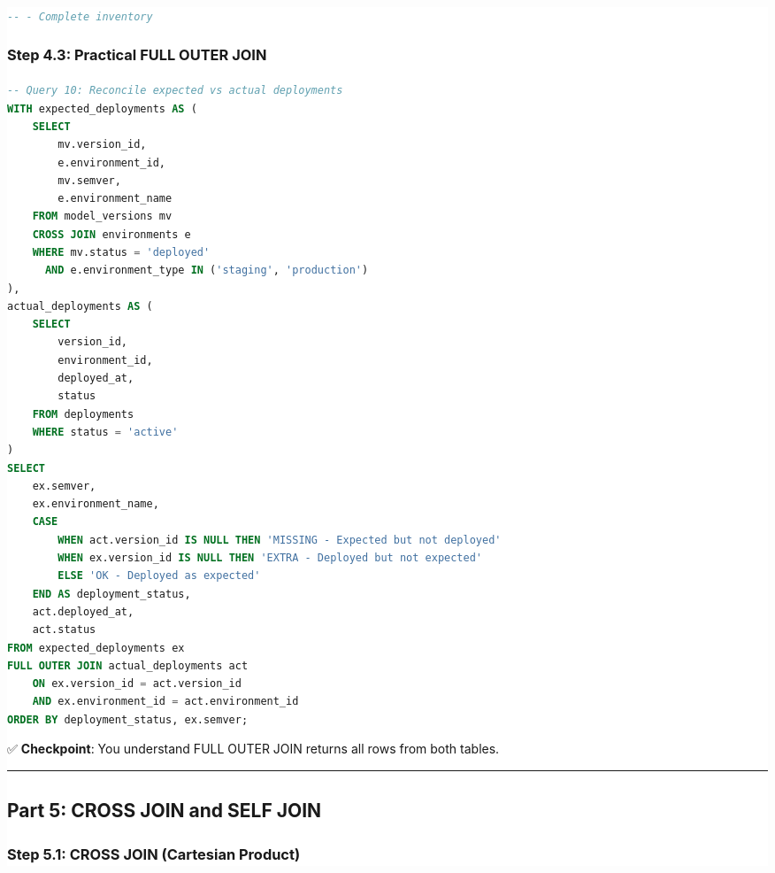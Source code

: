 ```sql
-- - Complete inventory
```

### Step 4.3: Practical FULL OUTER JOIN

```sql
-- Query 10: Reconcile expected vs actual deployments
WITH expected_deployments AS (
    SELECT
        mv.version_id,
        e.environment_id,
        mv.semver,
        e.environment_name
    FROM model_versions mv
    CROSS JOIN environments e
    WHERE mv.status = 'deployed'
      AND e.environment_type IN ('staging', 'production')
),
actual_deployments AS (
    SELECT
        version_id,
        environment_id,
        deployed_at,
        status
    FROM deployments
    WHERE status = 'active'
)
SELECT
    ex.semver,
    ex.environment_name,
    CASE
        WHEN act.version_id IS NULL THEN 'MISSING - Expected but not deployed'
        WHEN ex.version_id IS NULL THEN 'EXTRA - Deployed but not expected'
        ELSE 'OK - Deployed as expected'
    END AS deployment_status,
    act.deployed_at,
    act.status
FROM expected_deployments ex
FULL OUTER JOIN actual_deployments act
    ON ex.version_id = act.version_id
    AND ex.environment_id = act.environment_id
ORDER BY deployment_status, ex.semver;
```

✅ **Checkpoint**: You understand FULL OUTER JOIN returns all rows from both tables.

---

## Part 5: CROSS JOIN and SELF JOIN

### Step 5.1: CROSS JOIN (Cartesian Product)
